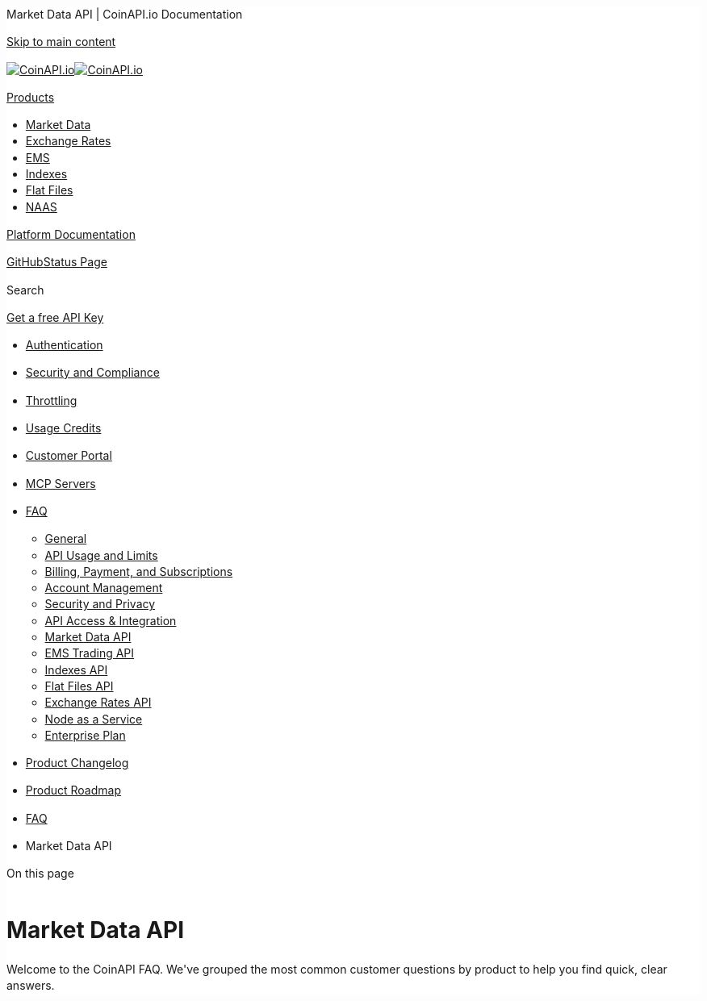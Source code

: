 Market Data API | CoinAPI.io Documentation




[Skip to main content](#__docusaurus_skipToContent_fallback)

[![CoinAPI.io](/img/logo.svg)![CoinAPI.io](/img/logo.svg)](https://www.coinapi.io)

[Products](/general/faq/Market-Data-API/)

* [Market Data](/market-data/)
* [Exchange Rates](/exchange-rates-api/)
* [EMS](/ems-api/)
* [Indexes](/indexes-api/)
* [Flat Files](/flat-files-api/)
* [NAAS](/naas-api/)

[Platform Documentation](/general/authentication)

[GitHub](https://github.com/api-bricks/api-bricks-sdk)[Status Page](https://status.coinapi.io)

Search

[Get a free API Key](https://console.coinapi.io/?link=/apikeys/create)

* [Authentication](/general/authentication)
* [Security and Compliance](/general/security)
* [Throttling](/general/throttling)
* [Usage Credits](/general/usage-credits)
* [Customer Portal](/general/customer-portal/)
* [MCP Servers](/general/mcp-servers)
* [FAQ](/general/faq/)

  + [General](/general/faq/general/)
  + [API Usage and Limits](/general/faq/API-Usage-and-Limits/)
  + [Billing, Payment, and Subscriptions](/general/faq/Billing-Payment-and-Subscriptions/)
  + [Account Management](/general/faq/Account-Management/)
  + [Security and Privacy](/general/faq/Security-and-Privacy/)
  + [API Access & Integration](/general/faq/API-Access-and-Integration/)
  + [Market Data API](/general/faq/Market-Data-API/)
  + [EMS Trading API](/general/faq/EMS-Trading-API/)
  + [Indexes API](/general/faq/Indexes-API/)
  + [Flat Files API](/general/faq/Flat-Files-API/)
  + [Exchange Rates API](/general/faq/Exchange-Rates-API/)
  + [Node as a Service](/general/faq/Node-as-a-Service/)
  + [Enterprise Plan](/general/faq/Enterprise-Plan/)
* [Product Changelog](/general/changelog/)
* [Product Roadmap](/general/roadmap)

* [FAQ](/general/faq/)
* Market Data API

On this page

Market Data API
===============

Welcome to the CoinAPI FAQ. We've grouped the most common customer questions by product to help you find quick, clear answers.

